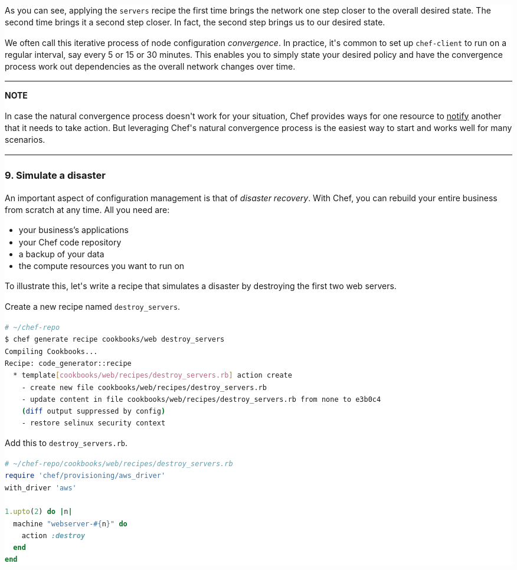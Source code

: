 As you can see, applying the `servers` recipe the first time brings the network one step closer to the overall desired state. The second time brings it a second step closer. In fact, the second step brings us to our desired state.

We often call this iterative process of node configuration _convergence_. In practice, it's common to set up `chef-client` to run on a regular interval, say every 5 or 15 or 30 minutes. This enables you to simply state your desired policy and have the convergence process work out dependencies as the overall network changes over time.

-- -
**NOTE**

In case the natural convergence process doesn't work for your situation, Chef provides ways for one resource to [notify](https://docs.chef.io/resource_common.html#notifications) another that it needs to take action. But leveraging Chef's natural convergence process is the easiest way to start and works well for many scenarios.
-- -

### 9. Simulate a disaster

An important aspect of configuration management is that of _disaster recovery_. With Chef, you can rebuild your entire business from scratch at any time. All you need are:

* your business’s applications
* your Chef code repository
* a backup of your data
* the compute resources you want to run on

To illustrate this, let's write a recipe that simulates a disaster by destroying the first two web servers.

Create a new recipe named `destroy_servers`.

```bash
# ~/chef-repo
$ chef generate recipe cookbooks/web destroy_servers
Compiling Cookbooks...
Recipe: code_generator::recipe
  * template[cookbooks/web/recipes/destroy_servers.rb] action create
    - create new file cookbooks/web/recipes/destroy_servers.rb
    - update content in file cookbooks/web/recipes/destroy_servers.rb from none to e3b0c4
    (diff output suppressed by config)
    - restore selinux security context
```

Add this to `destroy_servers.rb`.

```ruby
# ~/chef-repo/cookbooks/web/recipes/destroy_servers.rb
require 'chef/provisioning/aws_driver'
with_driver 'aws'

1.upto(2) do |n|
  machine "webserver-#{n}" do
    action :destroy
  end
end
```
